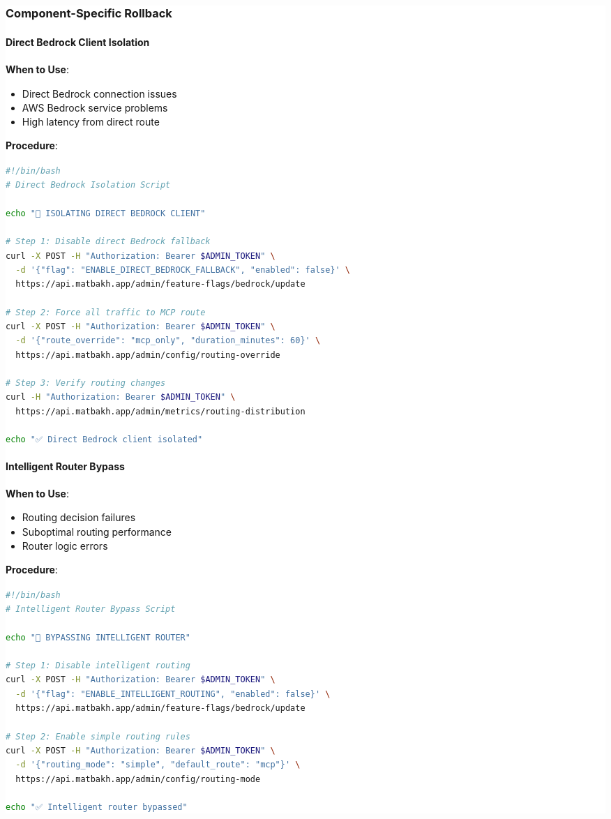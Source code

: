 ### Component-Specific Rollback

#### Direct Bedrock Client Isolation

**When to Use**:

- Direct Bedrock connection issues
- AWS Bedrock service problems
- High latency from direct route

**Procedure**:

```bash
#!/bin/bash
# Direct Bedrock Isolation Script

echo "🔧 ISOLATING DIRECT BEDROCK CLIENT"

# Step 1: Disable direct Bedrock fallback
curl -X POST -H "Authorization: Bearer $ADMIN_TOKEN" \
  -d '{"flag": "ENABLE_DIRECT_BEDROCK_FALLBACK", "enabled": false}' \
  https://api.matbakh.app/admin/feature-flags/bedrock/update

# Step 2: Force all traffic to MCP route
curl -X POST -H "Authorization: Bearer $ADMIN_TOKEN" \
  -d '{"route_override": "mcp_only", "duration_minutes": 60}' \
  https://api.matbakh.app/admin/config/routing-override

# Step 3: Verify routing changes
curl -H "Authorization: Bearer $ADMIN_TOKEN" \
  https://api.matbakh.app/admin/metrics/routing-distribution

echo "✅ Direct Bedrock client isolated"
```

#### Intelligent Router Bypass

**When to Use**:

- Routing decision failures
- Suboptimal routing performance
- Router logic errors

**Procedure**:

```bash
#!/bin/bash
# Intelligent Router Bypass Script

echo "🔧 BYPASSING INTELLIGENT ROUTER"

# Step 1: Disable intelligent routing
curl -X POST -H "Authorization: Bearer $ADMIN_TOKEN" \
  -d '{"flag": "ENABLE_INTELLIGENT_ROUTING", "enabled": false}' \
  https://api.matbakh.app/admin/feature-flags/bedrock/update

# Step 2: Enable simple routing rules
curl -X POST -H "Authorization: Bearer $ADMIN_TOKEN" \
  -d '{"routing_mode": "simple", "default_route": "mcp"}' \
  https://api.matbakh.app/admin/config/routing-mode

echo "✅ Intelligent router bypassed"
```
